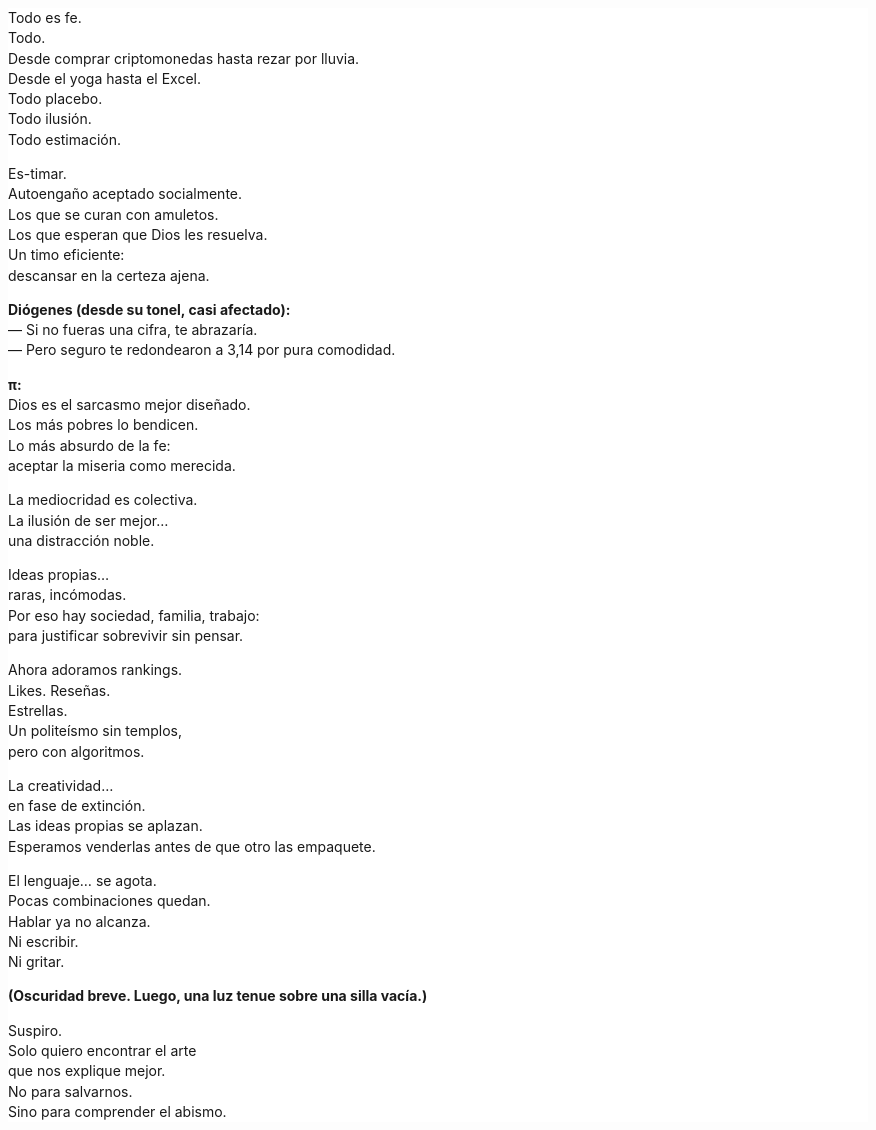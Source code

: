 Todo es fe.  
Todo.  
Desde comprar criptomonedas hasta rezar por lluvia.  
Desde el yoga hasta el Excel.  
Todo placebo.  
Todo ilusión.  
Todo estimación.

Es-timar.  
Autoengaño aceptado socialmente.  
Los que se curan con amuletos.  
Los que esperan que Dios les resuelva.  
Un timo eficiente:  
descansar en la certeza ajena.

**Diógenes (desde su tonel, casi afectado):**  
— Si no fueras una cifra, te abrazaría.  
— Pero seguro te redondearon a 3,14 por pura comodidad.  

**π:**  
Dios es el sarcasmo mejor diseñado.  
Los más pobres lo bendicen.  
Lo más absurdo de la fe:  
aceptar la miseria como merecida.  

La mediocridad es colectiva.  
La ilusión de ser mejor…  
una distracción noble.

Ideas propias…  
raras, incómodas.  
Por eso hay sociedad, familia, trabajo:  
para justificar sobrevivir sin pensar.

Ahora adoramos rankings.  
Likes. Reseñas.  
Estrellas.  
Un politeísmo sin templos,  
pero con algoritmos.  

La creatividad…  
en fase de extinción.  
Las ideas propias se aplazan.  
Esperamos venderlas antes de que otro las empaquete.  

El lenguaje… se agota.  
Pocas combinaciones quedan.  
Hablar ya no alcanza.  
Ni escribir.  
Ni gritar.

**(Oscuridad breve. Luego, una luz tenue sobre una silla vacía.)**

Suspiro.  
Solo quiero encontrar el arte  
que nos explique mejor.  
No para salvarnos.  
Sino para comprender el abismo.

